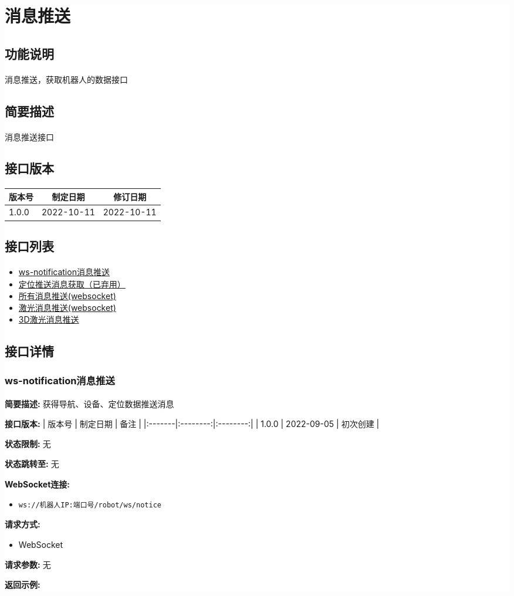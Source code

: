 # 消息推送

## 功能说明
消息推送，获取机器⼈的数据接⼝

## 简要描述
消息推送接⼝

## 接口版本
| 版本号 | 制定日期 | 修订日期 |
|:-------|:--------:|:--------:|
| 1.0.0  | 2022-10-11 | 2022-10-11 |

## 接口列表
- [ws-notification消息推送](#ws-notification消息推送)
- [定位推送消息获取（已弃⽤）](#定位推送消息获取（已弃⽤）)
- [所有消息推送(websocket)](#所有消息推送websocket)
- [激光消息推送(websocket)](#激光消息推送websocket)
- [3D激光消息推送](#3d激光消息推送)

## 接口详情

### ws-notification消息推送

**简要描述:**
获得导航、设备、定位数据推送消息

**接口版本:**
| 版本号 | 制定日期 | 备注 |
|:-------|:--------:|:--------:|
| 1.0.0  | 2022-09-05 | 初次创建 |

**状态限制:**
无

**状态跳转至:**
无

**WebSocket连接:** 
- `ws://机器人IP:端口号/robot/ws/notice`

**请求方式:**
- WebSocket

**请求参数:**
无

**返回示例:**
